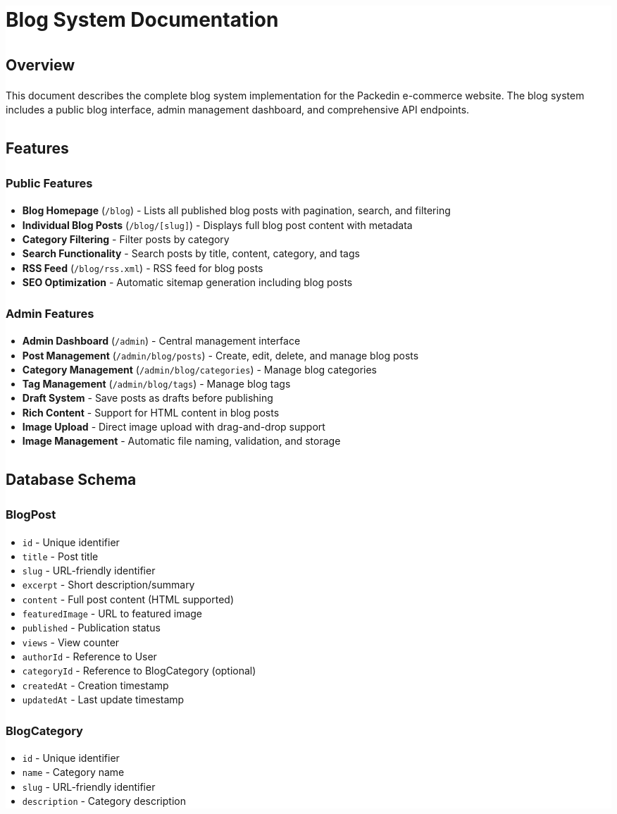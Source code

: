# Blog System Documentation

## Overview

This document describes the complete blog system implementation for the Packedin e-commerce website. The blog system includes a public blog interface, admin management dashboard, and comprehensive API endpoints.

## Features

### Public Features
- **Blog Homepage** (`/blog`) - Lists all published blog posts with pagination, search, and filtering
- **Individual Blog Posts** (`/blog/[slug]`) - Displays full blog post content with metadata
- **Category Filtering** - Filter posts by category
- **Search Functionality** - Search posts by title, content, category, and tags
- **RSS Feed** (`/blog/rss.xml`) - RSS feed for blog posts
- **SEO Optimization** - Automatic sitemap generation including blog posts

### Admin Features
- **Admin Dashboard** (`/admin`) - Central management interface
- **Post Management** (`/admin/blog/posts`) - Create, edit, delete, and manage blog posts
- **Category Management** (`/admin/blog/categories`) - Manage blog categories
- **Tag Management** (`/admin/blog/tags`) - Manage blog tags
- **Draft System** - Save posts as drafts before publishing
- **Rich Content** - Support for HTML content in blog posts
- **Image Upload** - Direct image upload with drag-and-drop support
- **Image Management** - Automatic file naming, validation, and storage

## Database Schema

### BlogPost
- `id` - Unique identifier
- `title` - Post title
- `slug` - URL-friendly identifier
- `excerpt` - Short description/summary
- `content` - Full post content (HTML supported)
- `featuredImage` - URL to featured image
- `published` - Publication status
- `views` - View counter
- `authorId` - Reference to User
- `categoryId` - Reference to BlogCategory (optional)
- `createdAt` - Creation timestamp
- `updatedAt` - Last update timestamp

### BlogCategory
- `id` - Unique identifier
- `name` - Category name
- `slug` - URL-friendly identifier
- `description` - Category description
